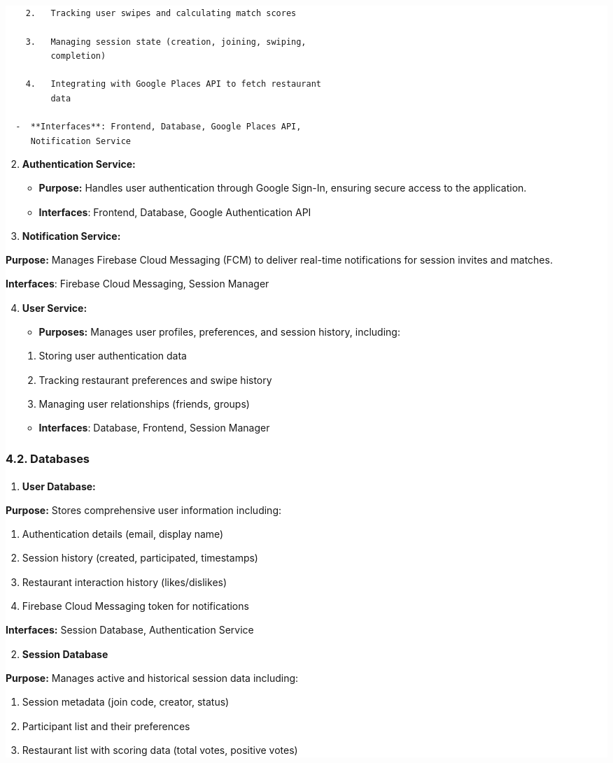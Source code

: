         2.   Tracking user swipes and calculating match scores
        
        3.   Managing session state (creation, joining, swiping,
             completion)
        
        4.   Integrating with Google Places API to fetch restaurant
             data
    
      -  **Interfaces**: Frontend, Database, Google Places API,
         Notification Service

2.   **Authentication Service:**
    
      -  **Purpose:** Handles user authentication through Google
         Sign-In, ensuring secure access to the application.
    
      -  **Interfaces**: Frontend, Database, Google Authentication API

3.   **Notification Service:**

 **Purpose:** Manages Firebase Cloud Messaging (FCM) to deliver
 real-time notifications for session invites and matches.
 
 **Interfaces**: Firebase Cloud Messaging, Session Manager

4.   **User Service:**
    
      -  **Purposes:** Manages user profiles, preferences, and session
         history, including:
        
        1.   Storing user authentication data
        
        2.   Tracking restaurant preferences and swipe history
        
        3.   Managing user relationships (friends, groups)
    
      -  **Interfaces**: Database, Frontend, Session Manager

### **4.2. Databases**

1.   **User Database:**

 **Purpose:** Stores comprehensive user information including:

1.   Authentication details (email, display name)

2.   Session history (created, participated, timestamps)

3.   Restaurant interaction history (likes/dislikes)

4.   Firebase Cloud Messaging token for notifications

 **Interfaces:** Session Database, Authentication Service

2.   **Session Database**

 **Purpose:** Manages active and historical session data including:

1.   Session metadata (join code, creator, status)

2.   Participant list and their preferences

3.   Restaurant list with scoring data (total votes, positive votes)
